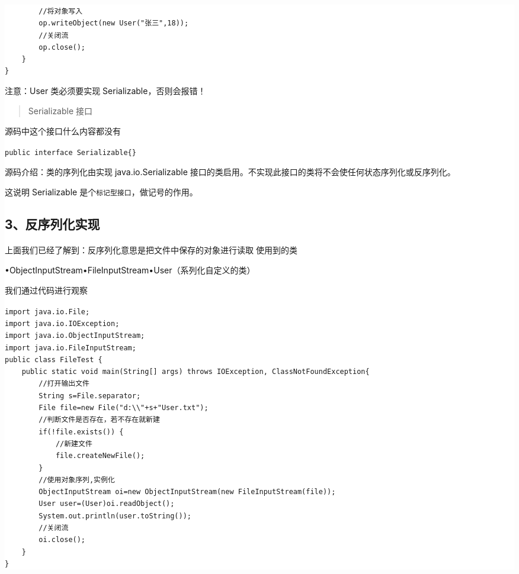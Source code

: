 ```
        //将对象写入
        op.writeObject(new User("张三",18));
        //关闭流
        op.close();
    }
}
```

注意：User 类必须要实现 Serializable，否则会报错！

> Serializable 接口

源码中这个接口什么内容都没有

```
public interface Serializable{}
```

源码介绍：类的序列化由实现 java.io.Serializable 接口的类启用。不实现此接口的类将不会使任何状态序列化或反序列化。

这说明 Serializable 是个`标记型接口`，做记号的作用。

3、反序列化实现
--------

上面我们已经了解到：反序列化意思是把文件中保存的对象进行读取 使用到的类

•ObjectInputStream•FileInputStream•User（系列化自定义的类）

我们通过代码进行观察

```
import java.io.File;
import java.io.IOException;
import java.io.ObjectInputStream;
import java.io.FileInputStream;
public class FileTest {
    public static void main(String[] args) throws IOException, ClassNotFoundException{
        //打开输出文件
        String s=File.separator;
        File file=new File("d:\\"+s+"User.txt");
        //判断文件是否存在，若不存在就新建
        if(!file.exists()) {
            //新建文件
            file.createNewFile();
        }
        //使用对象序列,实例化
        ObjectInputStream oi=new ObjectInputStream(new FileInputStream(file));
        User user=(User)oi.readObject();
        System.out.println(user.toString());
        //关闭流
        oi.close();
    }
}
```

